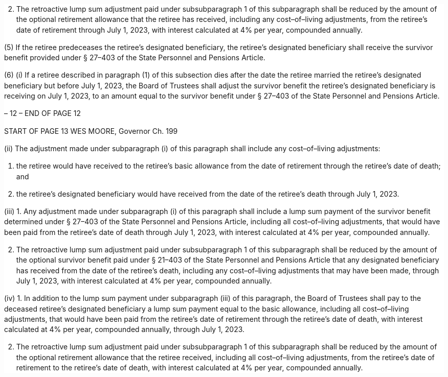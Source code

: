 2. The retroactive lump sum adjustment paid under
subsubparagraph 1 of this subparagraph shall be reduced by the amount of the optional
retirement allowance that the retiree has received, including any cost–of–living
adjustments, from the retiree’s date of retirement through July 1, 2023, with interest
calculated at 4% per year, compounded annually.

(5) If the retiree predeceases the retiree’s designated beneficiary, the
retiree’s designated beneficiary shall receive the survivor benefit provided under §
27–403 of the State Personnel and Pensions Article.

(6) (i) If a retiree described in paragraph (1) of this subsection dies after
the date the retiree married the retiree’s designated beneficiary but before July 1, 2023,
the Board of Trustees shall adjust the survivor benefit the retiree’s designated beneficiary
is receiving on July 1, 2023, to an amount equal to the survivor benefit under § 27–403 of
the State Personnel and Pensions Article.

– 12 –
END OF PAGE 12

START OF PAGE 13
WES MOORE, Governor Ch. 199

(ii) The adjustment made under subparagraph (i) of this paragraph
shall include any cost–of–living adjustments:

1. the retiree would have received to the retiree’s basic
allowance from the date of retirement through the retiree’s date of death; and

2. the retiree’s designated beneficiary would have received
from the date of the retiree’s death through July 1, 2023.

(iii) 1. Any adjustment made under subparagraph (i) of this
paragraph shall include a lump sum payment of the survivor benefit determined under §
27–403 of the State Personnel and Pensions Article, including all cost–of–living
adjustments, that would have been paid from the retiree’s date of death through July 1,
2023, with interest calculated at 4% per year, compounded annually.

2. The retroactive lump sum adjustment paid under
subsubparagraph 1 of this subparagraph shall be reduced by the amount of the optional
survivor benefit paid under § 21–403 of the State Personnel and Pensions Article that any
designated beneficiary has received from the date of the retiree’s death, including any
cost–of–living adjustments that may have been made, through July 1, 2023, with interest
calculated at 4% per year, compounded annually.

(iv) 1. In addition to the lump sum payment under subparagraph
(iii) of this paragraph, the Board of Trustees shall pay to the deceased retiree’s designated
beneficiary a lump sum payment equal to the basic allowance, including all cost–of–living
adjustments, that would have been paid from the retiree’s date of retirement through the
retiree’s date of death, with interest calculated at 4% per year, compounded annually,
through July 1, 2023.

2. The retroactive lump sum adjustment paid under
subsubparagraph 1 of this subparagraph shall be reduced by the amount of the optional
retirement allowance that the retiree received, including all cost–of–living adjustments,
from the retiree’s date of retirement to the retiree’s date of death, with interest calculated
at 4% per year, compounded annually.
